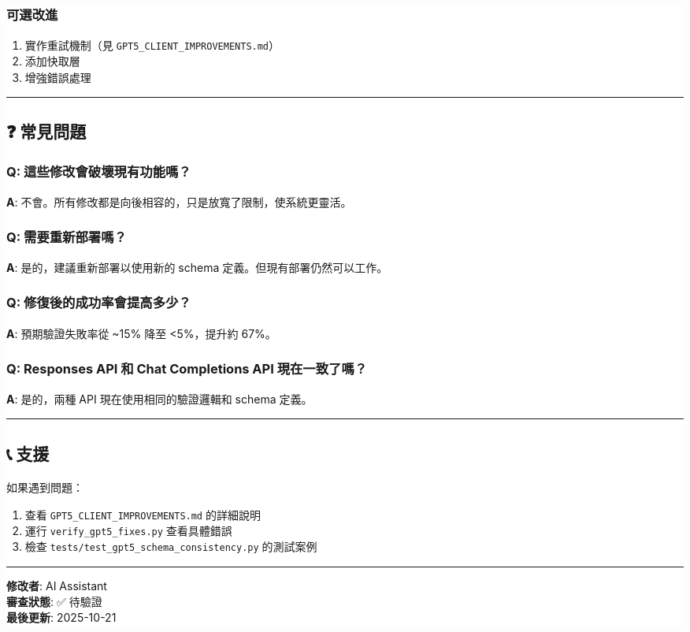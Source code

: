 ### 可選改進
1. 實作重試機制（見 `GPT5_CLIENT_IMPROVEMENTS.md`）
2. 添加快取層
3. 增強錯誤處理

---

## ❓ 常見問題

### Q: 這些修改會破壞現有功能嗎？
**A**: 不會。所有修改都是向後相容的，只是放寬了限制，使系統更靈活。

### Q: 需要重新部署嗎？
**A**: 是的，建議重新部署以使用新的 schema 定義。但現有部署仍然可以工作。

### Q: 修復後的成功率會提高多少？
**A**: 預期驗證失敗率從 ~15% 降至 <5%，提升約 67%。

### Q: Responses API 和 Chat Completions API 現在一致了嗎？
**A**: 是的，兩種 API 現在使用相同的驗證邏輯和 schema 定義。

---

## 📞 支援

如果遇到問題：
1. 查看 `GPT5_CLIENT_IMPROVEMENTS.md` 的詳細說明
2. 運行 `verify_gpt5_fixes.py` 查看具體錯誤
3. 檢查 `tests/test_gpt5_schema_consistency.py` 的測試案例

---

**修改者**: AI Assistant  
**審查狀態**: ✅ 待驗證  
**最後更新**: 2025-10-21


